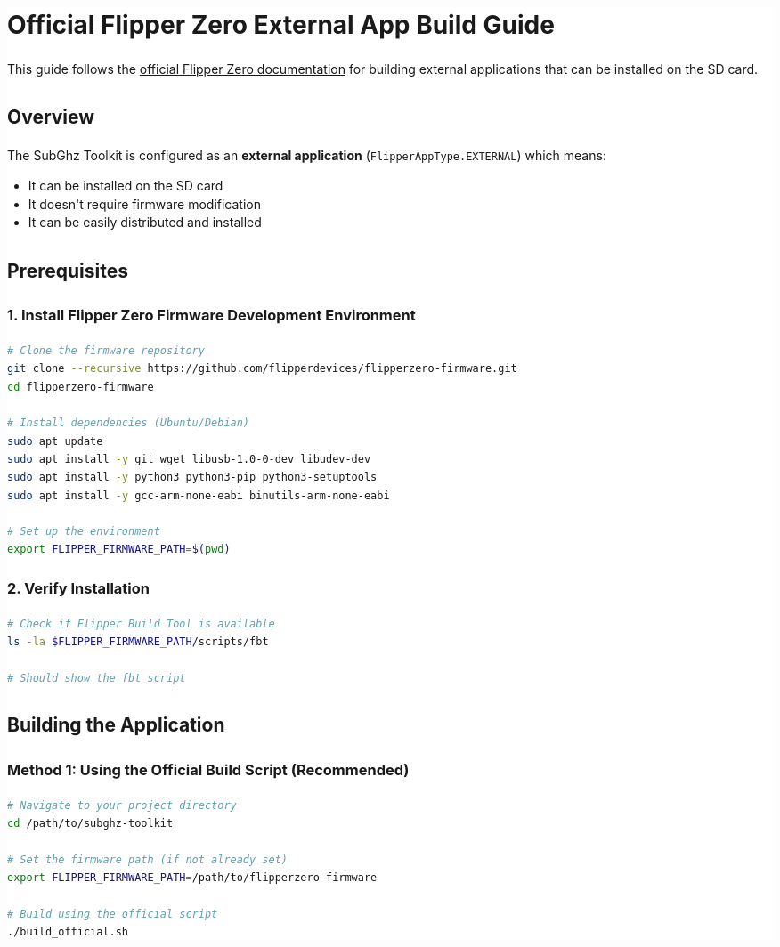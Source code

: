 # Official Flipper Zero External App Build Guide

This guide follows the [official Flipper Zero documentation](https://developer.flipper.net/flipperzero/doxygen/apps_on_sd_card.html) for building external applications that can be installed on the SD card.

## Overview

The SubGhz Toolkit is configured as an **external application** (`FlipperAppType.EXTERNAL`) which means:
- It can be installed on the SD card
- It doesn't require firmware modification
- It can be easily distributed and installed

## Prerequisites

### 1. Install Flipper Zero Firmware Development Environment

```bash
# Clone the firmware repository
git clone --recursive https://github.com/flipperdevices/flipperzero-firmware.git
cd flipperzero-firmware

# Install dependencies (Ubuntu/Debian)
sudo apt update
sudo apt install -y git wget libusb-1.0-0-dev libudev-dev
sudo apt install -y python3 python3-pip python3-setuptools
sudo apt install -y gcc-arm-none-eabi binutils-arm-none-eabi

# Set up the environment
export FLIPPER_FIRMWARE_PATH=$(pwd)
```

### 2. Verify Installation

```bash
# Check if Flipper Build Tool is available
ls -la $FLIPPER_FIRMWARE_PATH/scripts/fbt

# Should show the fbt script
```

## Building the Application

### Method 1: Using the Official Build Script (Recommended)

```bash
# Navigate to your project directory
cd /path/to/subghz-toolkit

# Set the firmware path (if not already set)
export FLIPPER_FIRMWARE_PATH=/path/to/flipperzero-firmware

# Build using the official script
./build_official.sh
```
